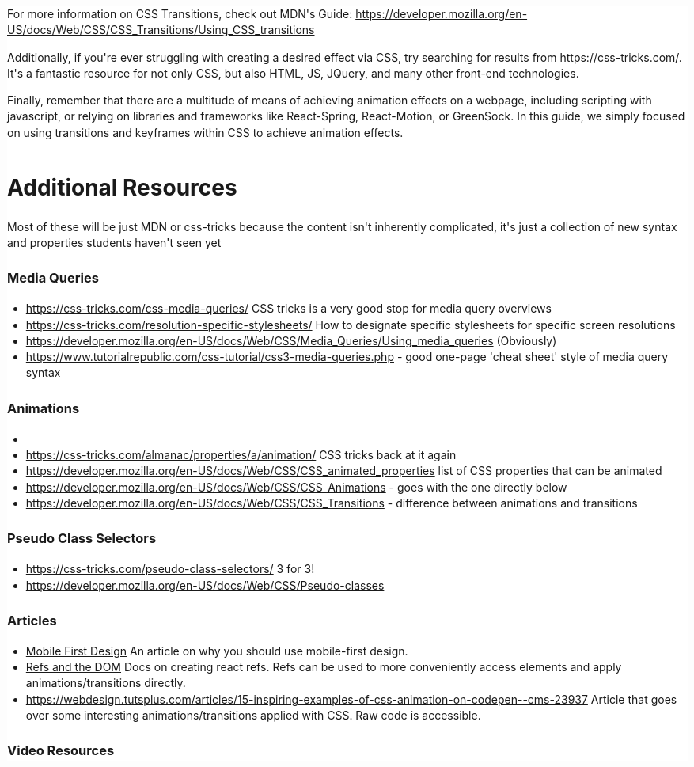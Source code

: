 For more information on CSS Transitions, check out MDN's Guide: https://developer.mozilla.org/en-US/docs/Web/CSS/CSS_Transitions/Using_CSS_transitions

Additionally, if you're ever struggling with creating a desired effect via CSS, try searching for results from https://css-tricks.com/. It's a fantastic resource for not only CSS, but also HTML, JS, JQuery, and many other front-end technologies. 

Finally, remember that there are a multitude of means of achieving animation effects on a webpage, including scripting with javascript, or relying on libraries and frameworks like React-Spring, React-Motion, or GreenSock. In this guide, we simply focused on using transitions and keyframes within CSS to achieve animation effects. 

# Additional Resources
Most of these will be just MDN or css-tricks because the content isn't inherently complicated, it's just a collection of new syntax and properties students haven't seen yet

### Media Queries
- https://css-tricks.com/css-media-queries/ CSS tricks is a very good stop for media query overviews
- https://css-tricks.com/resolution-specific-stylesheets/ How to designate specific stylesheets for specific screen resolutions
- https://developer.mozilla.org/en-US/docs/Web/CSS/Media_Queries/Using_media_queries (Obviously)
- https://www.tutorialrepublic.com/css-tutorial/css3-media-queries.php - good one-page 'cheat sheet' style of media query syntax

### Animations
- 
- https://css-tricks.com/almanac/properties/a/animation/ CSS tricks back at it again
- https://developer.mozilla.org/en-US/docs/Web/CSS/CSS_animated_properties list of CSS properties that can be animated
- https://developer.mozilla.org/en-US/docs/Web/CSS/CSS_Animations - goes with the one directly below
- https://developer.mozilla.org/en-US/docs/Web/CSS/CSS_Transitions - difference between animations and transitions

### Pseudo Class Selectors
- https://css-tricks.com/pseudo-class-selectors/ 3 for 3!
- https://developer.mozilla.org/en-US/docs/Web/CSS/Pseudo-classes

### Articles
* [Mobile First Design](https://mayvendev.com/blog/mobilefirst) An article on why you should use mobile-first design.
* [Refs and the DOM](https://reactjs.org/docs/refs-and-the-dom.html) Docs on creating react refs. Refs can be used to more conveniently access elements and apply animations/transitions directly.
* https://webdesign.tutsplus.com/articles/15-inspiring-examples-of-css-animation-on-codepen--cms-23937 Article that goes over some interesting animations/transitions applied with CSS. Raw code is accessible. 

### Video Resources
